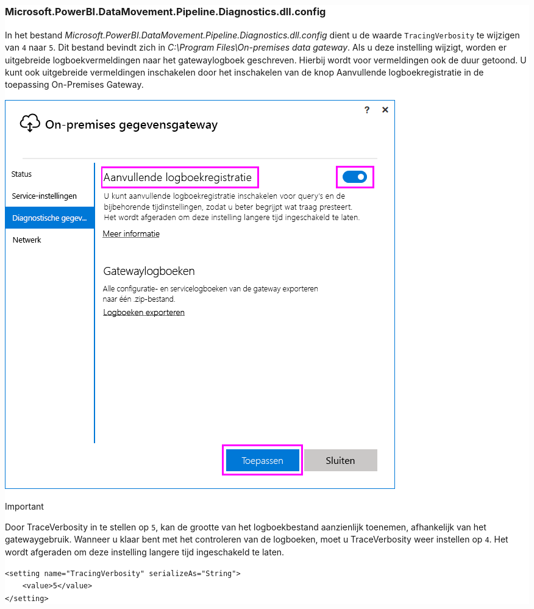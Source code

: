 ### <a name="microsoftpowerbidatamovementpipelinediagnosticsdllconfig"></a>Microsoft.PowerBI.DataMovement.Pipeline.Diagnostics.dll.config

In het bestand *Microsoft.PowerBI.DataMovement.Pipeline.Diagnostics.dll.config* dient u de waarde `TracingVerbosity` te wijzigen van `4` naar `5`. Dit bestand bevindt zich in *C:\Program Files\On-premises data gateway*. Als u deze instelling wijzigt, worden er uitgebreide logboekvermeldingen naar het gatewaylogboek geschreven. Hierbij wordt voor vermeldingen ook de duur getoond. U kunt ook uitgebreide vermeldingen inschakelen door het inschakelen van de knop Aanvullende logboekregistratie in de toepassing On-Premises Gateway.

   ![Aanvullende logboekregistratie](media/service-gateway-onprem-tshoot/additional-logging.png)

> [!IMPORTANT]
> Door TraceVerbosity in te stellen op `5`, kan de grootte van het logboekbestand aanzienlijk toenemen, afhankelijk van het gatewaygebruik. Wanneer u klaar bent met het controleren van de logboeken, moet u TraceVerbosity weer instellen op `4`. Het wordt afgeraden om deze instelling langere tijd ingeschakeld te laten.

```
<setting name="TracingVerbosity" serializeAs="String">
    <value>5</value>
</setting>
```
